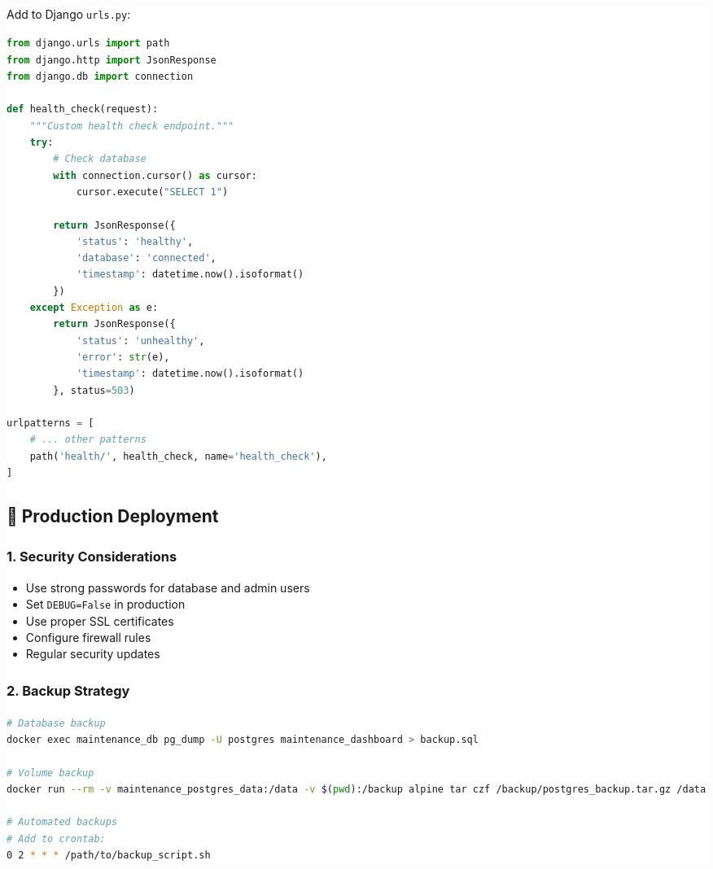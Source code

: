 Add to Django `urls.py`:

```python
from django.urls import path
from django.http import JsonResponse
from django.db import connection

def health_check(request):
    """Custom health check endpoint."""
    try:
        # Check database
        with connection.cursor() as cursor:
            cursor.execute("SELECT 1")
        
        return JsonResponse({
            'status': 'healthy',
            'database': 'connected',
            'timestamp': datetime.now().isoformat()
        })
    except Exception as e:
        return JsonResponse({
            'status': 'unhealthy',
            'error': str(e),
            'timestamp': datetime.now().isoformat()
        }, status=503)

urlpatterns = [
    # ... other patterns
    path('health/', health_check, name='health_check'),
]
```

## 🚨 Production Deployment

### 1. Security Considerations

- Use strong passwords for database and admin users
- Set `DEBUG=False` in production
- Use proper SSL certificates
- Configure firewall rules
- Regular security updates

### 2. Backup Strategy

```bash
# Database backup
docker exec maintenance_db pg_dump -U postgres maintenance_dashboard > backup.sql

# Volume backup
docker run --rm -v maintenance_postgres_data:/data -v $(pwd):/backup alpine tar czf /backup/postgres_backup.tar.gz /data

# Automated backups
# Add to crontab:
0 2 * * * /path/to/backup_script.sh
```
